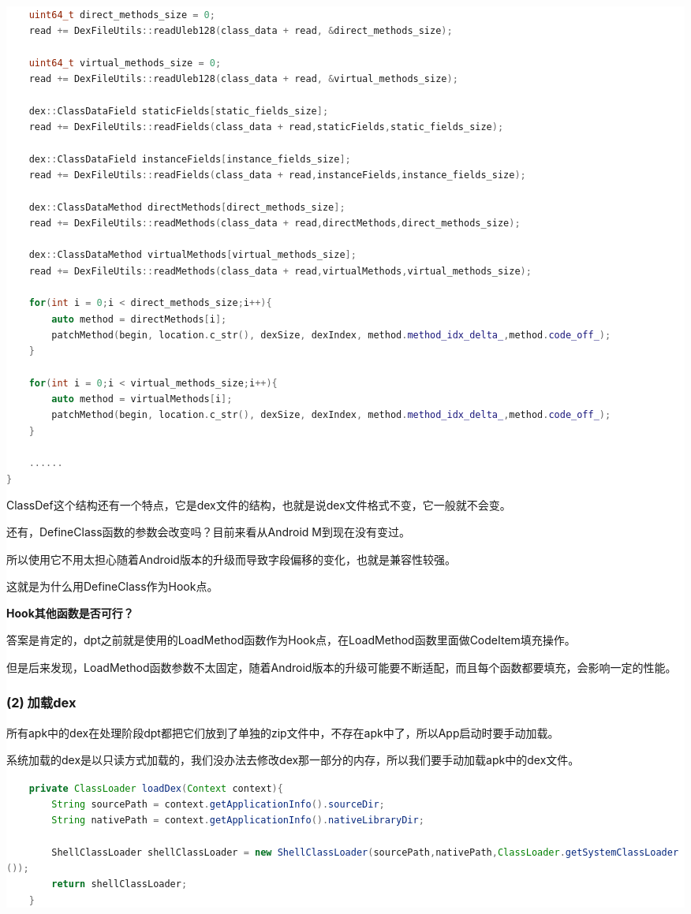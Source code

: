 ```cpp
    uint64_t direct_methods_size = 0;
    read += DexFileUtils::readUleb128(class_data + read, &direct_methods_size);

    uint64_t virtual_methods_size = 0;
    read += DexFileUtils::readUleb128(class_data + read, &virtual_methods_size);

    dex::ClassDataField staticFields[static_fields_size];
    read += DexFileUtils::readFields(class_data + read,staticFields,static_fields_size);

    dex::ClassDataField instanceFields[instance_fields_size];
    read += DexFileUtils::readFields(class_data + read,instanceFields,instance_fields_size);

    dex::ClassDataMethod directMethods[direct_methods_size];
    read += DexFileUtils::readMethods(class_data + read,directMethods,direct_methods_size);

    dex::ClassDataMethod virtualMethods[virtual_methods_size];
    read += DexFileUtils::readMethods(class_data + read,virtualMethods,virtual_methods_size);

    for(int i = 0;i < direct_methods_size;i++){
        auto method = directMethods[i];
        patchMethod(begin, location.c_str(), dexSize, dexIndex, method.method_idx_delta_,method.code_off_);
    }

    for(int i = 0;i < virtual_methods_size;i++){
        auto method = virtualMethods[i];
        patchMethod(begin, location.c_str(), dexSize, dexIndex, method.method_idx_delta_,method.code_off_);
    }

    ......
}
```

ClassDef这个结构还有一个特点，它是dex文件的结构，也就是说dex文件格式不变，它一般就不会变。

还有，DefineClass函数的参数会改变吗？目前来看从Android M到现在没有变过。

所以使用它不用太担心随着Android版本的升级而导致字段偏移的变化，也就是兼容性较强。

这就是为什么用DefineClass作为Hook点。

**Hook其他函数是否可行？**

答案是肯定的，dpt之前就是使用的LoadMethod函数作为Hook点，在LoadMethod函数里面做CodeItem填充操作。

但是后来发现，LoadMethod函数参数不太固定，随着Android版本的升级可能要不断适配，而且每个函数都要填充，会影响一定的性能。

### (2) 加载dex

所有apk中的dex在处理阶段dpt都把它们放到了单独的zip文件中，不存在apk中了，所以App启动时要手动加载。

系统加载的dex是以只读方式加载的，我们没办法去修改dex那一部分的内存，所以我们要手动加载apk中的dex文件。

```java
    private ClassLoader loadDex(Context context){
        String sourcePath = context.getApplicationInfo().sourceDir;
        String nativePath = context.getApplicationInfo().nativeLibraryDir;

        ShellClassLoader shellClassLoader = new ShellClassLoader(sourcePath,nativePath,ClassLoader.getSystemClassLoader());
        return shellClassLoader;
    }
```
